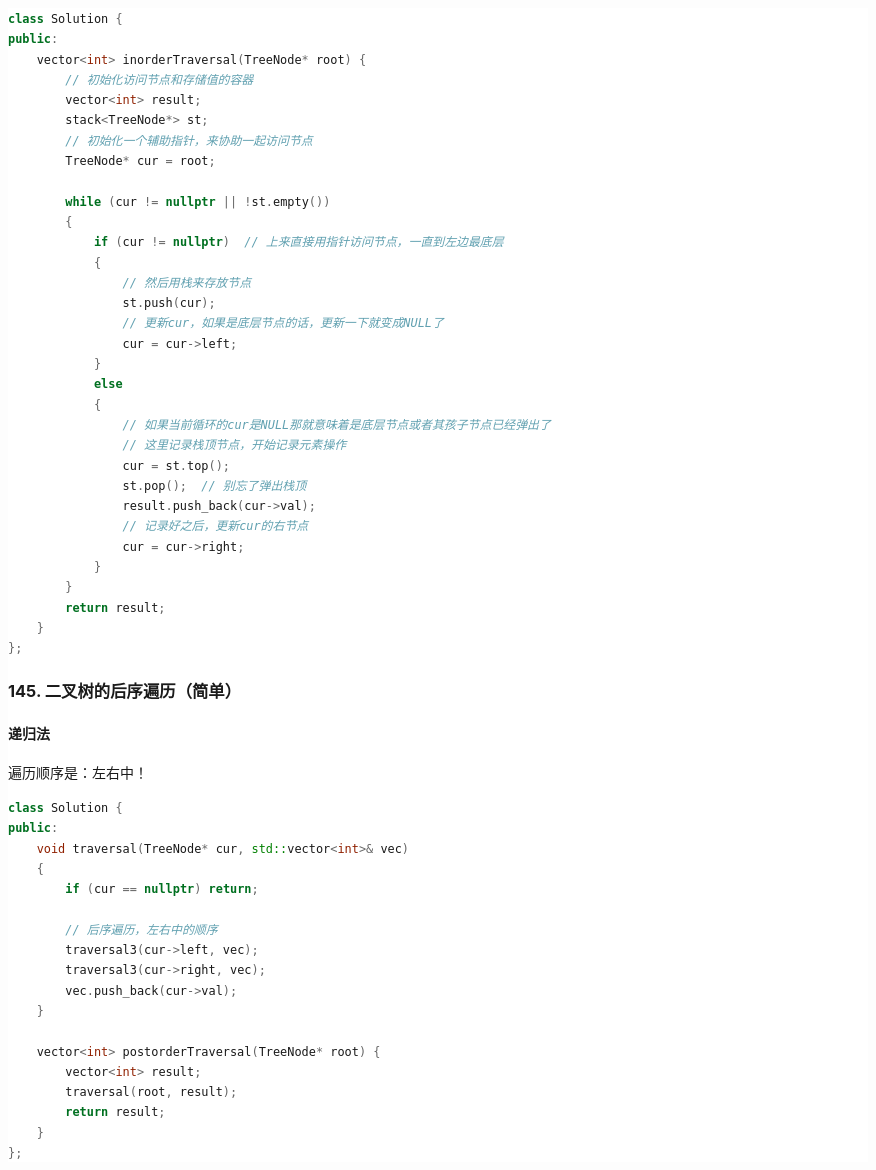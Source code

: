 

```c++
class Solution {
public:
    vector<int> inorderTraversal(TreeNode* root) {
        // 初始化访问节点和存储值的容器
        vector<int> result;
        stack<TreeNode*> st;
        // 初始化一个辅助指针，来协助一起访问节点
        TreeNode* cur = root;

        while (cur != nullptr || !st.empty())
        {
            if (cur != nullptr)  // 上来直接用指针访问节点，一直到左边最底层
            {
                // 然后用栈来存放节点
                st.push(cur);
                // 更新cur，如果是底层节点的话，更新一下就变成NULL了
                cur = cur->left;
            }
            else
            {
                // 如果当前循环的cur是NULL那就意味着是底层节点或者其孩子节点已经弹出了
                // 这里记录栈顶节点，开始记录元素操作
                cur = st.top();
                st.pop();  // 别忘了弹出栈顶
                result.push_back(cur->val);
                // 记录好之后，更新cur的右节点
                cur = cur->right;
            }
        }
        return result;
    }
};
```



### 145. 二叉树的后序遍历（简单）

#### 递归法

遍历顺序是：左右中！

```c++
class Solution {
public:
    void traversal(TreeNode* cur, std::vector<int>& vec)
    {
        if (cur == nullptr) return;

        // 后序遍历，左右中的顺序
        traversal3(cur->left, vec);
        traversal3(cur->right, vec);
        vec.push_back(cur->val);
    }

    vector<int> postorderTraversal(TreeNode* root) {
        vector<int> result;
        traversal(root, result);
        return result;
    }
};
```
